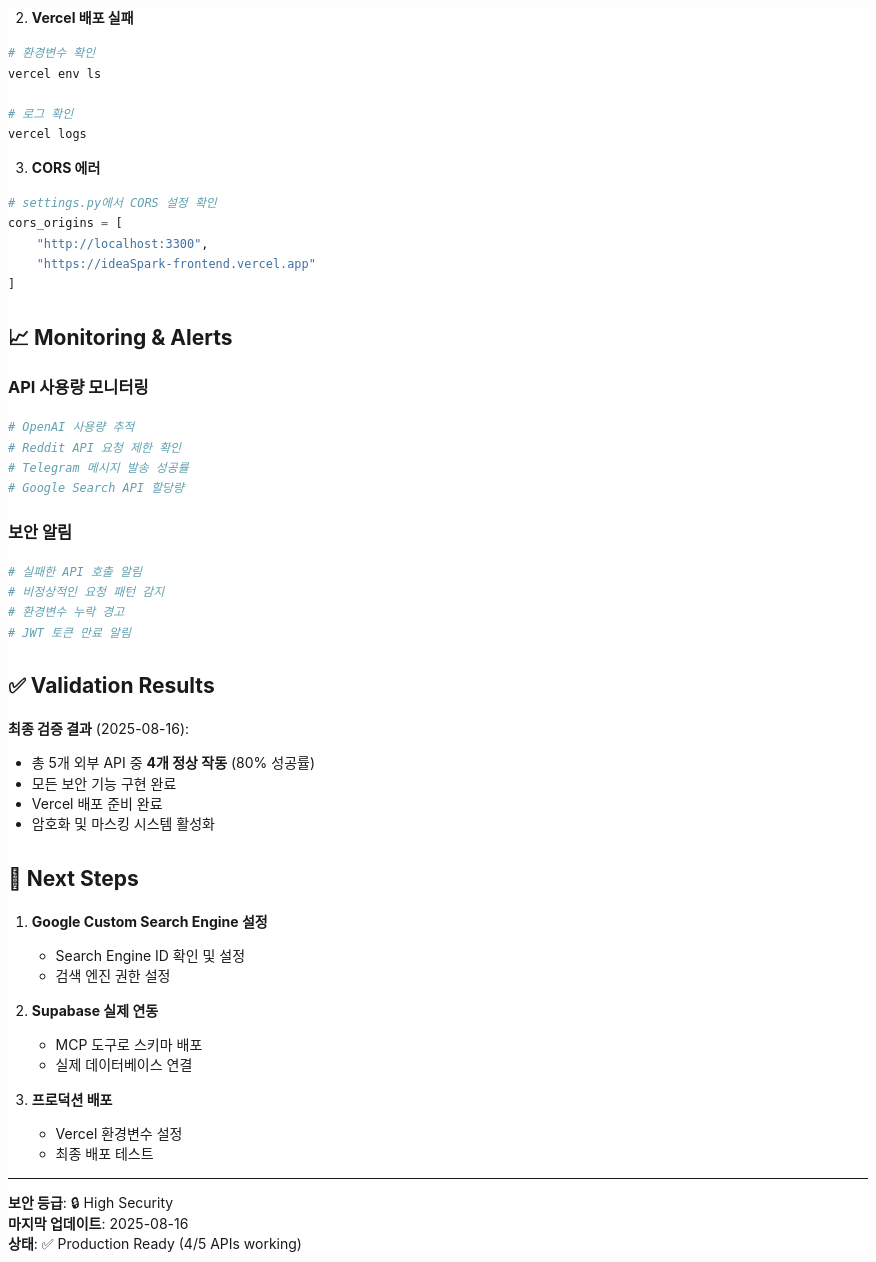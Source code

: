 2. **Vercel 배포 실패**
```bash
# 환경변수 확인
vercel env ls

# 로그 확인
vercel logs
```

3. **CORS 에러**
```python
# settings.py에서 CORS 설정 확인
cors_origins = [
    "http://localhost:3300",
    "https://ideaSpark-frontend.vercel.app"
]
```

## 📈 Monitoring & Alerts

### API 사용량 모니터링
```python
# OpenAI 사용량 추적
# Reddit API 요청 제한 확인  
# Telegram 메시지 발송 성공률
# Google Search API 할당량
```

### 보안 알림
```python
# 실패한 API 호출 알림
# 비정상적인 요청 패턴 감지
# 환경변수 누락 경고
# JWT 토큰 만료 알림
```

## ✅ Validation Results

**최종 검증 결과** (2025-08-16):
- 총 5개 외부 API 중 **4개 정상 작동** (80% 성공률)
- 모든 보안 기능 구현 완료
- Vercel 배포 준비 완료
- 암호화 및 마스킹 시스템 활성화

## 🎯 Next Steps

1. **Google Custom Search Engine 설정**
   - Search Engine ID 확인 및 설정
   - 검색 엔진 권한 설정

2. **Supabase 실제 연동**
   - MCP 도구로 스키마 배포
   - 실제 데이터베이스 연결

3. **프로덕션 배포**
   - Vercel 환경변수 설정
   - 최종 배포 테스트

---

**보안 등급**: 🔒 High Security  
**마지막 업데이트**: 2025-08-16  
**상태**: ✅ Production Ready (4/5 APIs working)